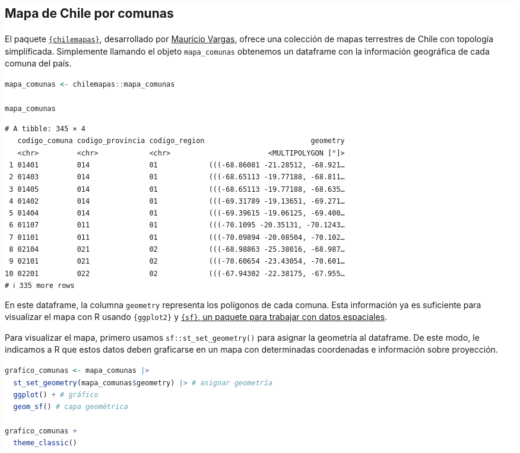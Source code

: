 ## Mapa de Chile por comunas

El paquete [`{chilemapas}`](https://pacha.dev/chilemapas/), desarrollado por [Mauricio Vargas](https://pacha.dev), ofrece una colección de mapas terrestres de Chile con topología simplificada. Simplemente llamando el objeto `mapa_comunas` obtenemos un dataframe con la información geográfica de cada comuna del país.

``` r
mapa_comunas <- chilemapas::mapa_comunas

mapa_comunas
```

    # A tibble: 345 × 4
       codigo_comuna codigo_provincia codigo_region                         geometry
       <chr>         <chr>            <chr>                       <MULTIPOLYGON [°]>
     1 01401         014              01            (((-68.86081 -21.28512, -68.921…
     2 01403         014              01            (((-68.65113 -19.77188, -68.811…
     3 01405         014              01            (((-68.65113 -19.77188, -68.635…
     4 01402         014              01            (((-69.31789 -19.13651, -69.271…
     5 01404         014              01            (((-69.39615 -19.06125, -69.400…
     6 01107         011              01            (((-70.1095 -20.35131, -70.1243…
     7 01101         011              01            (((-70.09894 -20.08504, -70.102…
     8 02104         021              02            (((-68.98863 -25.38016, -68.987…
     9 02101         021              02            (((-70.60654 -23.43054, -70.601…
    10 02201         022              02            (((-67.94302 -22.38175, -67.955…
    # ℹ 335 more rows

En este dataframe, la columna `geometry` representa los polígonos de cada comuna. Esta información ya es suficiente para visualizar el mapa con R usando `{ggplot2}` y [`{sf}`, un paquete para trabajar con datos espaciales](https://r-spatial.github.io/sf/).

Para visualizar el mapa, primero usamos `sf::st_set_geometry()` para asignar la geometría al dataframe. De este modo, le indicamos a R que estos datos deben graficarse en un mapa con determinadas coordenadas e información sobre proyección.

``` r
grafico_comunas <- mapa_comunas |> 
  st_set_geometry(mapa_comunas$geometry) |> # asignar geometría
  ggplot() + # gráfico
  geom_sf() # capa geométrica

grafico_comunas +
  theme_classic()
```
